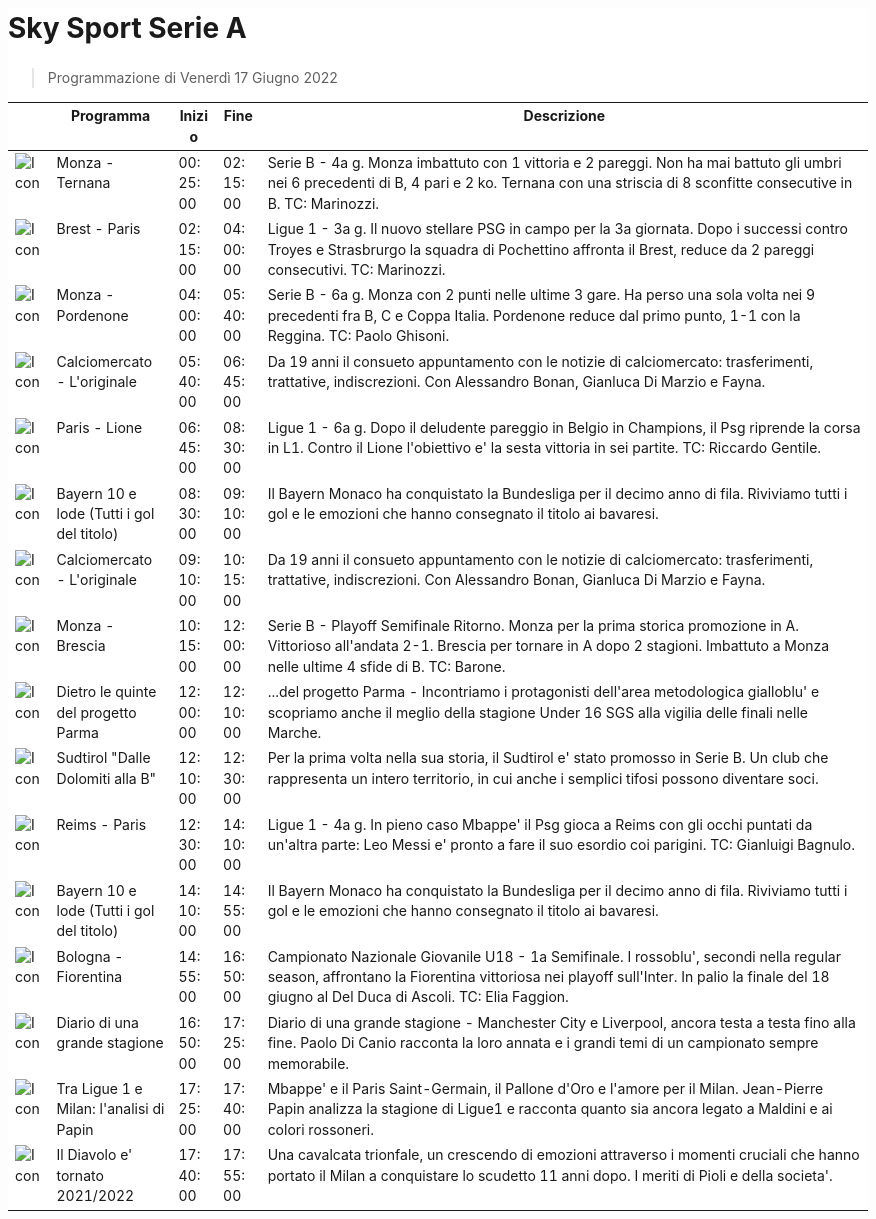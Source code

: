 # Sky Sport Serie A
> Programmazione di Venerdì 17 Giugno 2022

||Programma|Inizio|Fine|Descrizione|
|---|---|---|---|---|
|![Icon](https://guidatv.sky.it/uuid/7f05d6bf-c3b2-46ae-a61f-c3862521b06b/cover?md5ChecksumParam=7e1b63acf18db6ec3c7adfa693cfba4f)|Monza - Ternana|00:25:00|02:15:00|Serie B - 4a g. Monza imbattuto con 1 vittoria e 2 pareggi. Non ha mai battuto gli umbri nei 6 precedenti di B, 4 pari e 2 ko. Ternana con una striscia di 8 sconfitte consecutive in B. TC: Marinozzi.
|![Icon](https://guidatv.sky.it/uuid/c92111aa-d061-4c1d-b486-de7d18d8182a/cover?md5ChecksumParam=10195b6468797c8784635389a9fa9344)|Brest - Paris|02:15:00|04:00:00|Ligue 1 - 3a g. Il nuovo stellare PSG in campo per la 3a giornata. Dopo i successi contro Troyes e Strasbrurgo la squadra di Pochettino affronta il Brest, reduce da 2 pareggi consecutivi. TC: Marinozzi.
|![Icon](https://guidatv.sky.it/uuid/cba77cc4-a18c-43f8-b1f3-5bd071a00c75/cover?md5ChecksumParam=b72065e5629e4e32c0b2bc8546ef4284)|Monza - Pordenone|04:00:00|05:40:00|Serie B - 6a g. Monza con 2 punti nelle ultime 3 gare. Ha perso una sola volta nei 9 precedenti fra B, C e Coppa Italia. Pordenone reduce dal primo punto, 1-1 con la Reggina. TC: Paolo Ghisoni.
|![Icon](https://guidatv.sky.it/uuid/75be44ea-5ad2-4ff2-bf1d-43e3fc821d37/cover?md5ChecksumParam=f26a730ff6486bcb473aa5f934e39b97)|Calciomercato - L&#039;originale|05:40:00|06:45:00|Da 19 anni il consueto appuntamento con le notizie di calciomercato: trasferimenti, trattative, indiscrezioni. Con Alessandro Bonan, Gianluca Di Marzio e Fayna.
|![Icon](https://guidatv.sky.it/uuid/0e24732f-2c0e-482f-993f-c091de42157e/cover?md5ChecksumParam=27479ce30ad62979fbcd95175f7894bd)|Paris - Lione|06:45:00|08:30:00|Ligue 1 - 6a g. Dopo il deludente pareggio in Belgio in Champions, il Psg riprende la corsa in L1. Contro il Lione l&#039;obiettivo e&#039; la sesta vittoria in sei partite. TC: Riccardo Gentile.
|![Icon](https://guidatv.sky.it/uuid/0a763587-ea72-41eb-9c9d-f6c7fe6401ba/cover?md5ChecksumParam=e182b68e07bcfa32439fb9748e394753)|Bayern 10 e lode (Tutti i gol del titolo)|08:30:00|09:10:00|Il Bayern Monaco ha conquistato la Bundesliga per il decimo anno di fila. Riviviamo tutti i gol e le emozioni che hanno consegnato il titolo ai bavaresi.
|![Icon](https://guidatv.sky.it/uuid/75be44ea-5ad2-4ff2-bf1d-43e3fc821d37/cover?md5ChecksumParam=f26a730ff6486bcb473aa5f934e39b97)|Calciomercato - L&#039;originale|09:10:00|10:15:00|Da 19 anni il consueto appuntamento con le notizie di calciomercato: trasferimenti, trattative, indiscrezioni. Con Alessandro Bonan, Gianluca Di Marzio e Fayna.
|![Icon](https://guidatv.sky.it/uuid/66ebe0e6-8fa6-4a6c-9625-709e9bcc8b46/cover?md5ChecksumParam=a59aa299adefe0bf55728bd9b1b3c861)|Monza - Brescia|10:15:00|12:00:00|Serie B - Playoff Semifinale Ritorno. Monza per la prima storica promozione in A. Vittorioso all&#039;andata 2-1. Brescia per tornare in A dopo 2 stagioni. Imbattuto a Monza nelle ultime 4 sfide di B. TC: Barone.
|![Icon](https://guidatv.sky.it/uuid/bad1136d-7177-4b4d-a6a8-07b4aa33c7e2/cover?md5ChecksumParam=908106461fe25b67527930ac10516265)|Dietro le quinte del progetto Parma|12:00:00|12:10:00|...del progetto Parma - Incontriamo i protagonisti dell&#039;area metodologica gialloblu&#039; e scopriamo anche il meglio della stagione Under 16 SGS alla vigilia delle finali nelle Marche.
|![Icon](https://guidatv.sky.it/uuid/5e6841d2-11e1-463a-9177-71c096d755b6/cover?md5ChecksumParam=f7a6c98c89a7a008f2e0476cdc90c254)|Sudtirol &quot;Dalle Dolomiti alla B&quot;|12:10:00|12:30:00|Per la prima volta nella sua storia, il Sudtirol e&#039; stato promosso in Serie B. Un club che rappresenta un intero territorio, in cui anche i semplici tifosi possono diventare soci.
|![Icon](https://guidatv.sky.it/uuid/c49eee18-8f4b-4026-88bc-77e489a0ddfa/cover?md5ChecksumParam=44c1dfa8d9d30a72c9a4c245e7ec2e12)|Reims - Paris|12:30:00|14:10:00|Ligue 1 - 4a g. In pieno caso Mbappe&#039; il Psg gioca a Reims con gli occhi puntati da un&#039;altra parte: Leo Messi e&#039; pronto a fare il suo esordio coi parigini. TC: Gianluigi Bagnulo.
|![Icon](https://guidatv.sky.it/uuid/0a763587-ea72-41eb-9c9d-f6c7fe6401ba/cover?md5ChecksumParam=e182b68e07bcfa32439fb9748e394753)|Bayern 10 e lode (Tutti i gol del titolo)|14:10:00|14:55:00|Il Bayern Monaco ha conquistato la Bundesliga per il decimo anno di fila. Riviviamo tutti i gol e le emozioni che hanno consegnato il titolo ai bavaresi.
|![Icon](https://guidatv.sky.it/uuid/39ef28ec-5b2b-4a2e-8893-b94163fa01c9/cover?md5ChecksumParam=b3c295366a325168e26ebac0ccfa65fd)|Bologna - Fiorentina|14:55:00|16:50:00|Campionato Nazionale Giovanile U18 - 1a Semifinale. I rossoblu&#039;, secondi nella regular season, affrontano la Fiorentina vittoriosa nei playoff sull&#039;Inter. In palio la finale del 18 giugno al Del Duca di Ascoli. TC: Elia Faggion.
|![Icon](https://guidatv.sky.it/uuid/c5dba703-c905-44bf-b467-171eca910915/cover?md5ChecksumParam=45257e1a63c44864308ba51abf01f9db)|Diario di una grande stagione|16:50:00|17:25:00|Diario di una grande stagione - Manchester City e Liverpool, ancora testa a testa fino alla fine. Paolo Di Canio racconta la loro annata e i grandi temi di un campionato sempre memorabile.
|![Icon](https://guidatv.sky.it/uuid/c5752507-b08c-4f41-8844-1020f199307a/cover?md5ChecksumParam=17d97ac88dfb2b22b26a41a879905062)|Tra Ligue 1 e Milan: l&#039;analisi di Papin|17:25:00|17:40:00|Mbappe&#039; e il Paris Saint-Germain, il Pallone d&#039;Oro e l&#039;amore per il Milan. Jean-Pierre Papin analizza la stagione di Ligue1 e racconta quanto sia ancora legato a Maldini e ai colori rossoneri.
|![Icon](https://guidatv.sky.it/uuid/5b655010-97f6-4c90-b04e-9678c0d73a16/cover?md5ChecksumParam=d4a070f165b50b7c56e01bb5fe20a772)|Il Diavolo e&#039; tornato 2021/2022|17:40:00|17:55:00|Una cavalcata trionfale, un crescendo di emozioni attraverso i momenti cruciali che hanno portato il Milan a conquistare lo scudetto 11 anni dopo. I meriti di Pioli e della societa&#039;.
